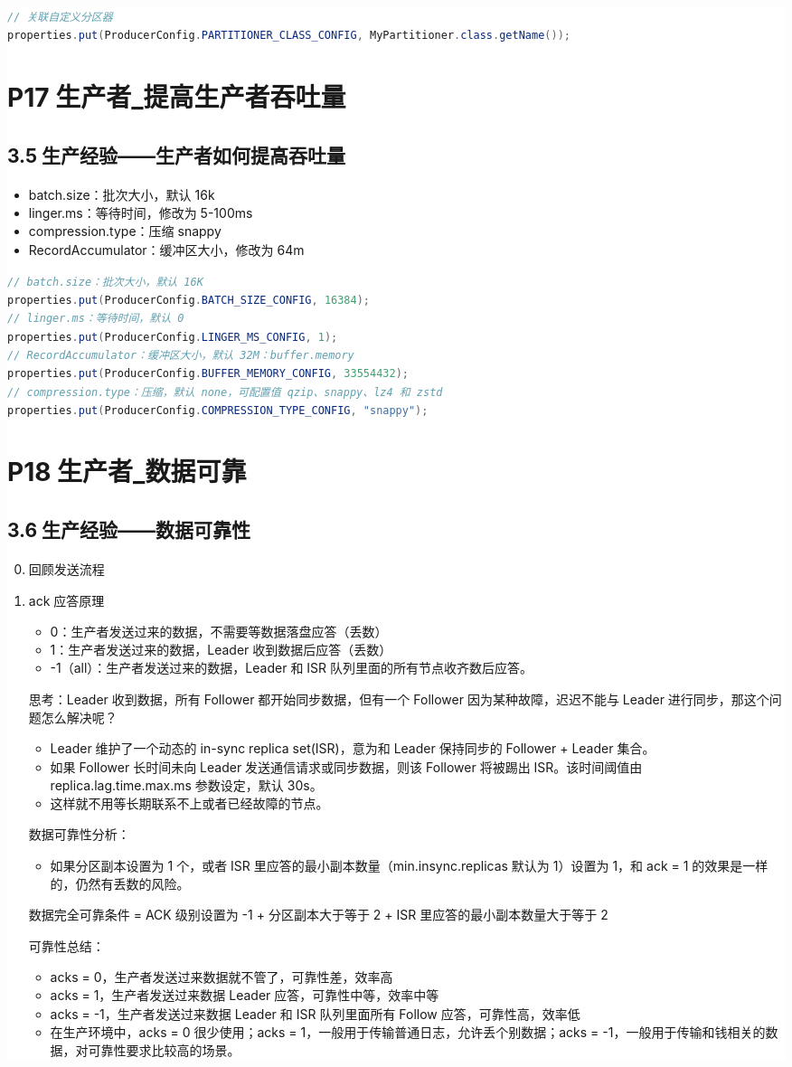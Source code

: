    ```java
   // 关联自定义分区器
   properties.put(ProducerConfig.PARTITIONER_CLASS_CONFIG, MyPartitioner.class.getName());
   ```

   

# P17 生产者_提高生产者吞吐量

## 3.5 生产经验——生产者如何提高吞吐量

- batch.size：批次大小，默认 16k
- linger.ms：等待时间，修改为 5-100ms
- compression.type：压缩 snappy
- RecordAccumulator：缓冲区大小，修改为 64m

```java
// batch.size：批次大小，默认 16K
properties.put(ProducerConfig.BATCH_SIZE_CONFIG, 16384);
// linger.ms：等待时间，默认 0
properties.put(ProducerConfig.LINGER_MS_CONFIG, 1);
// RecordAccumulator：缓冲区大小，默认 32M：buffer.memory
properties.put(ProducerConfig.BUFFER_MEMORY_CONFIG, 33554432);
// compression.type：压缩，默认 none，可配置值 qzip、snappy、lz4 和 zstd
properties.put(ProducerConfig.COMPRESSION_TYPE_CONFIG, "snappy");
```

# P18 生产者_数据可靠

## 3.6 生产经验——数据可靠性

0. 回顾发送流程

1. ack 应答原理

   - 0：生产者发送过来的数据，不需要等数据落盘应答（丢数）
   - 1：生产者发送过来的数据，Leader 收到数据后应答（丢数）
   - -1（all）：生产者发送过来的数据，Leader 和 ISR 队列里面的所有节点收齐数后应答。

   思考：Leader 收到数据，所有 Follower 都开始同步数据，但有一个 Follower 因为某种故障，迟迟不能与 Leader 进行同步，那这个问题怎么解决呢？

   - Leader 维护了一个动态的 in-sync replica set(ISR)，意为和 Leader 保持同步的 Follower + Leader 集合。
   - 如果 Follower 长时间未向 Leader 发送通信请求或同步数据，则该 Follower 将被踢出 ISR。该时间阈值由 replica.lag.time.max.ms 参数设定，默认 30s。
   - 这样就不用等长期联系不上或者已经故障的节点。

   数据可靠性分析：

   - 如果分区副本设置为 1 个，或者 ISR 里应答的最小副本数量（min.insync.replicas 默认为 1）设置为 1，和 ack = 1 的效果是一样的，仍然有丢数的风险。

   数据完全可靠条件 = ACK 级别设置为 -1 + 分区副本大于等于 2 + ISR 里应答的最小副本数量大于等于 2

   可靠性总结：

   - acks = 0，生产者发送过来数据就不管了，可靠性差，效率高
   - acks = 1，生产者发送过来数据 Leader 应答，可靠性中等，效率中等
   - acks = -1，生产者发送过来数据 Leader 和 ISR 队列里面所有 Follow 应答，可靠性高，效率低
   - 在生产环境中，acks = 0 很少使用；acks = 1，一般用于传输普通日志，允许丢个别数据；acks = -1，一般用于传输和钱相关的数据，对可靠性要求比较高的场景。
